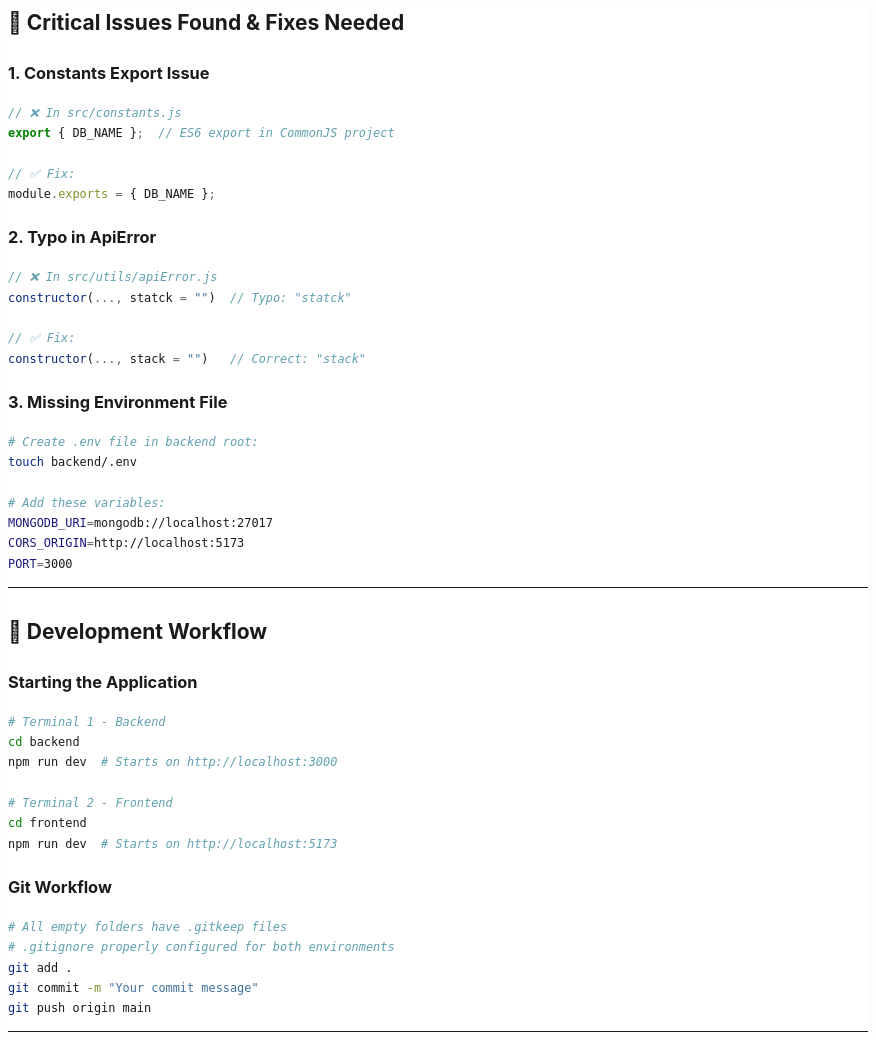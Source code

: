 
## 🚨 Critical Issues Found & Fixes Needed

### **1. Constants Export Issue**
```javascript
// ❌ In src/constants.js
export { DB_NAME };  // ES6 export in CommonJS project

// ✅ Fix:
module.exports = { DB_NAME };
```

### **2. Typo in ApiError**
```javascript
// ❌ In src/utils/apiError.js
constructor(..., statck = "")  // Typo: "statck"

// ✅ Fix:
constructor(..., stack = "")   // Correct: "stack"
```

### **3. Missing Environment File**
```bash
# Create .env file in backend root:
touch backend/.env

# Add these variables:
MONGODB_URI=mongodb://localhost:27017
CORS_ORIGIN=http://localhost:5173
PORT=3000
```

---

## 🔄 Development Workflow

### **Starting the Application**
```bash
# Terminal 1 - Backend
cd backend
npm run dev  # Starts on http://localhost:3000

# Terminal 2 - Frontend  
cd frontend
npm run dev  # Starts on http://localhost:5173
```

### **Git Workflow**
```bash
# All empty folders have .gitkeep files
# .gitignore properly configured for both environments
git add .
git commit -m "Your commit message"
git push origin main
```

---